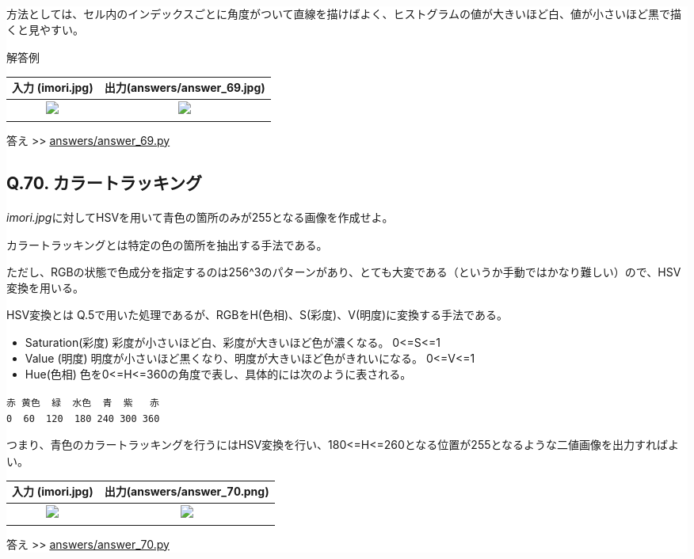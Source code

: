 方法としては、セル内のインデックスごとに角度がついて直線を描けばよく、ヒストグラムの値が大きいほど白、値が小さいほど黒で描くと見やすい。

解答例

|入力 (imori.jpg) |出力(answers/answer_69.jpg)|
|:---:|:---:|
|![](imori.jpg)|![](answers/answer_69.jpg)|

答え >> [answers/answer_69.py](answers/answer_69.py)

## Q.70. カラートラッキング

*imori.jpg*に対してHSVを用いて青色の箇所のみが255となる画像を作成せよ。

カラートラッキングとは特定の色の箇所を抽出する手法である。

ただし、RGBの状態で色成分を指定するのは256^3のパターンがあり、とても大変である（というか手動ではかなり難しい）ので、HSV変換を用いる。

HSV変換とは Q.5で用いた処理であるが、RGBをH(色相)、S(彩度)、V(明度)に変換する手法である。

- Saturation(彩度) 彩度が小さいほど白、彩度が大きいほど色が濃くなる。 0<=S<=1
- Value (明度) 明度が小さいほど黒くなり、明度が大きいほど色がきれいになる。 0<=V<=1
- Hue(色相) 色を0<=H<=360の角度で表し、具体的には次のように表される。

```bash
赤 黄色  緑  水色  青  紫   赤
0  60  120  180 240 300 360
```

つまり、青色のカラートラッキングを行うにはHSV変換を行い、180<=H<=260となる位置が255となるような二値画像を出力すればよい。

|入力 (imori.jpg) |出力(answers/answer_70.png)|
|:---:|:---:|
|![](imori.jpg)|![](answers/answer_70.png)|

答え >> [answers/answer_70.py](answers/answer_70.py)
